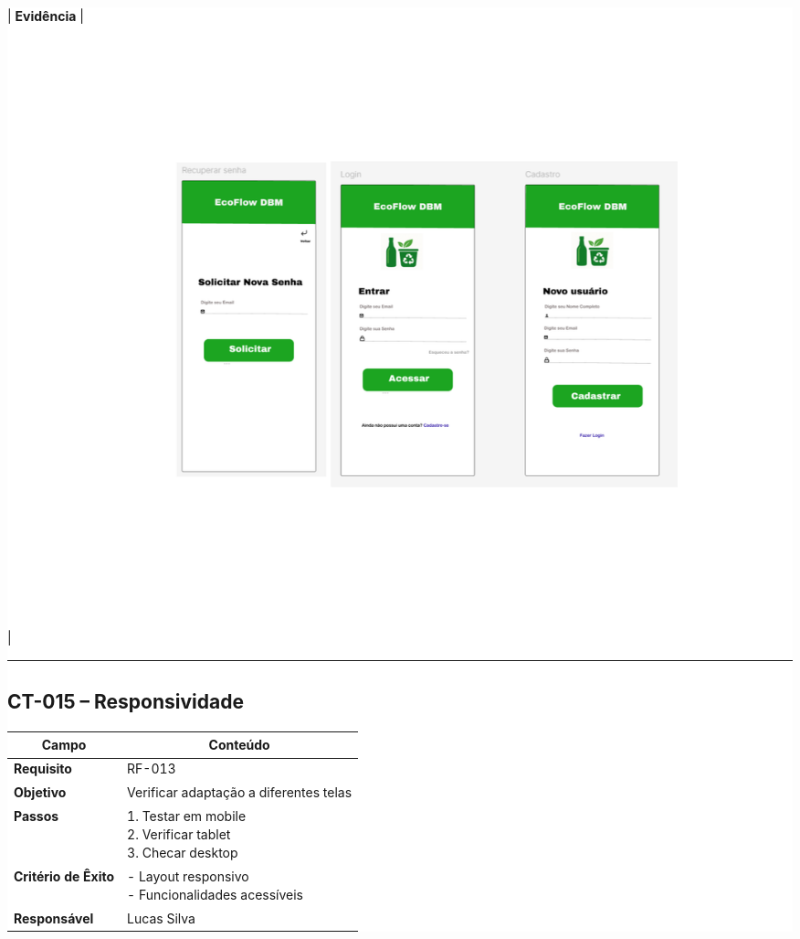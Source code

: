 | **Evidência**         | ![Etapas](images/Login.png)                                             |

---

## CT-015 – Responsividade
| Campo                 | Conteúdo                                                                 |
|-----------------------|--------------------------------------------------------------------------|
| **Requisito**         | RF-013                                                                  |
| **Objetivo**          | Verificar adaptação a diferentes telas                                  |
| **Passos**            | 1. Testar em mobile<br>2. Verificar tablet<br>3. Checar desktop         |
| **Critério de Êxito** | - Layout responsivo<br>- Funcionalidades acessíveis                     |
| **Responsável**       | Lucas Silva                                                             |